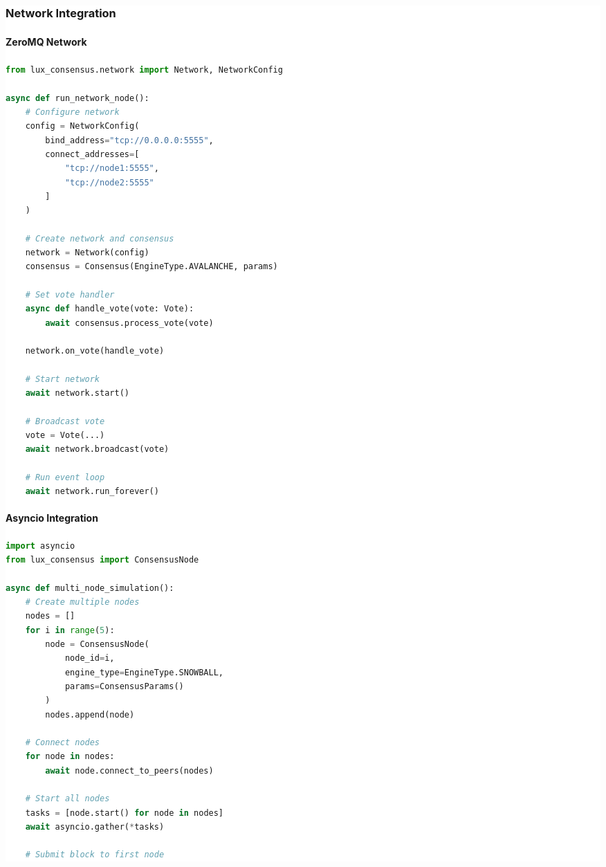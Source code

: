 ### Network Integration

#### ZeroMQ Network

```python
from lux_consensus.network import Network, NetworkConfig

async def run_network_node():
    # Configure network
    config = NetworkConfig(
        bind_address="tcp://0.0.0.0:5555",
        connect_addresses=[
            "tcp://node1:5555",
            "tcp://node2:5555"
        ]
    )
    
    # Create network and consensus
    network = Network(config)
    consensus = Consensus(EngineType.AVALANCHE, params)
    
    # Set vote handler
    async def handle_vote(vote: Vote):
        await consensus.process_vote(vote)
        
    network.on_vote(handle_vote)
    
    # Start network
    await network.start()
    
    # Broadcast vote
    vote = Vote(...)
    await network.broadcast(vote)
    
    # Run event loop
    await network.run_forever()
```

#### Asyncio Integration

```python
import asyncio
from lux_consensus import ConsensusNode

async def multi_node_simulation():
    # Create multiple nodes
    nodes = []
    for i in range(5):
        node = ConsensusNode(
            node_id=i,
            engine_type=EngineType.SNOWBALL,
            params=ConsensusParams()
        )
        nodes.append(node)
    
    # Connect nodes
    for node in nodes:
        await node.connect_to_peers(nodes)
    
    # Start all nodes
    tasks = [node.start() for node in nodes]
    await asyncio.gather(*tasks)
    
    # Submit block to first node
```
